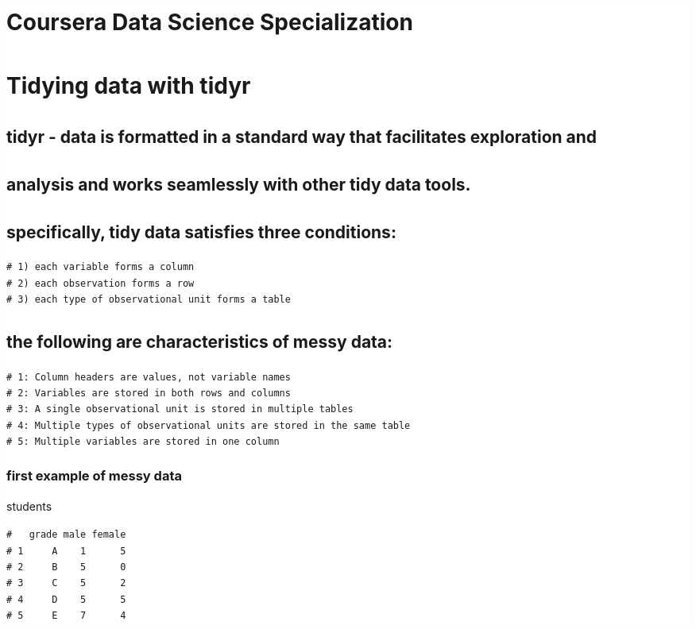 # Coursera Data Science Specialization
# Tidying data with tidyr

## tidyr - data is formatted in a standard way that facilitates exploration and 
## analysis and works seamlessly with other tidy data tools.

## specifically, tidy data satisfies three conditions:
	# 1) each variable forms a column
	# 2) each observation forms a row
	# 3) each type of observational unit forms a table

## the following are characteristics of messy data:
	# 1: Column headers are values, not variable names
	# 2: Variables are stored in both rows and columns
	# 3: A single observational unit is stored in multiple tables
	# 4: Multiple types of observational units are stored in the same table
	# 5: Multiple variables are stored in one column

### first example of messy data

students

	#   grade male female
	# 1     A    1      5
	# 2     B    5      0
	# 3     C    5      2
	# 4     D    5      5
	# 5     E    7      4
